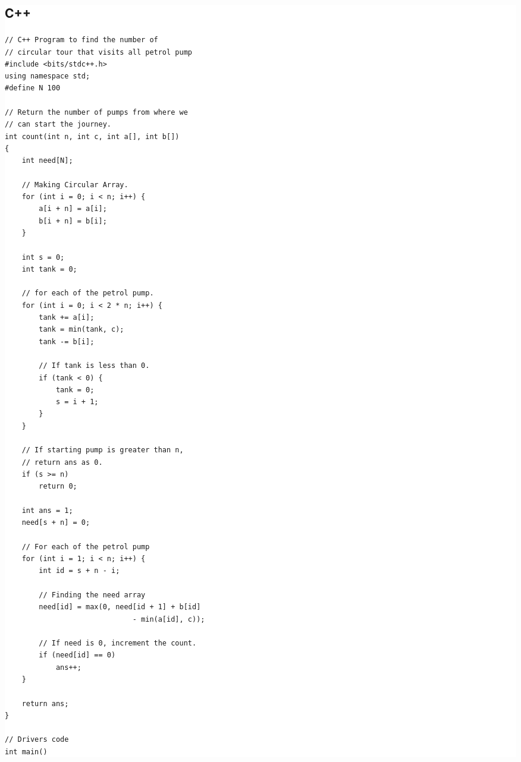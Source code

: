 ## C++

```
// C++ Program to find the number of
// circular tour that visits all petrol pump
#include <bits/stdc++.h>
using namespace std;
#define N 100

// Return the number of pumps from where we
// can start the journey.
int count(int n, int c, int a[], int b[])
{
    int need[N];

    // Making Circular Array.
    for (int i = 0; i < n; i++) {
        a[i + n] = a[i];
        b[i + n] = b[i];
    }

    int s = 0;
    int tank = 0;

    // for each of the petrol pump.
    for (int i = 0; i < 2 * n; i++) {
        tank += a[i];
        tank = min(tank, c);
        tank -= b[i];

        // If tank is less than 0.
        if (tank < 0) {
            tank = 0;
            s = i + 1;
        }
    }

    // If starting pump is greater than n,
    // return ans as 0.
    if (s >= n)
        return 0;

    int ans = 1;
    need[s + n] = 0;

    // For each of the petrol pump
    for (int i = 1; i < n; i++) {
        int id = s + n - i;

        // Finding the need array
        need[id] = max(0, need[id + 1] + b[id]
                              - min(a[id], c));

        // If need is 0, increment the count.
        if (need[id] == 0)
            ans++;
    }

    return ans;
}

// Drivers code
int main()
```